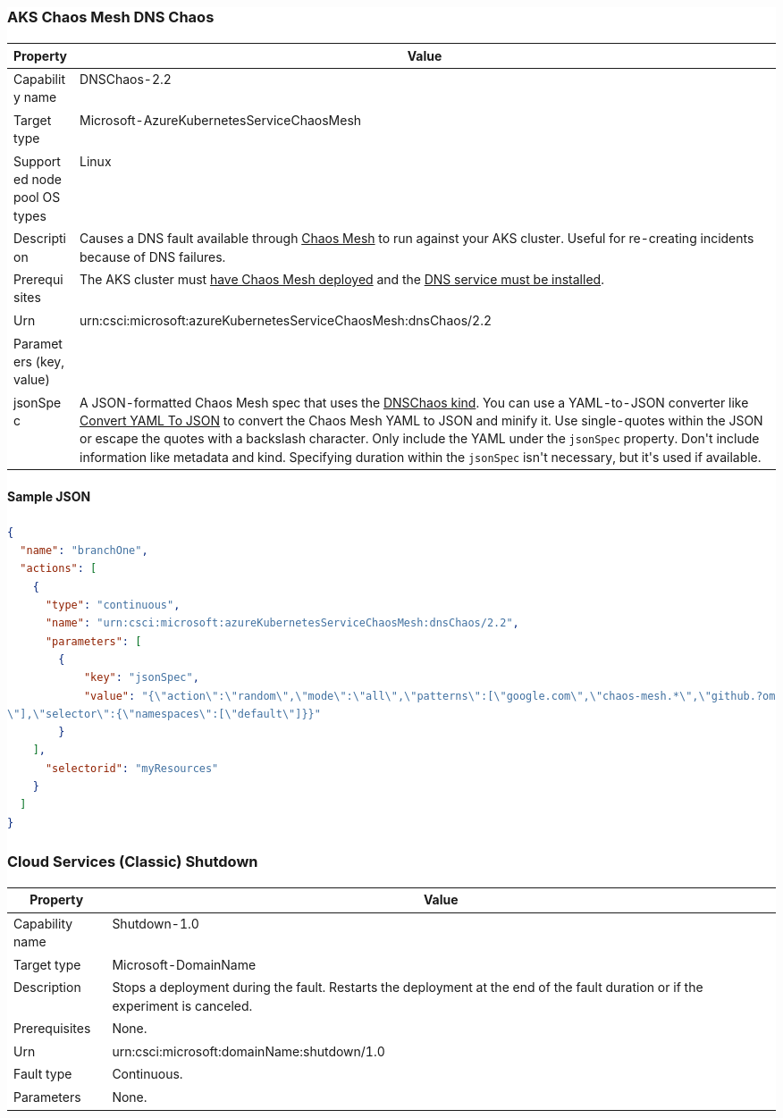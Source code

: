### AKS Chaos Mesh DNS Chaos

| Property | Value |
|-|-|
| Capability name | DNSChaos-2.2 |
| Target type | Microsoft-AzureKubernetesServiceChaosMesh |
| Supported node pool OS types | Linux |
| Description | Causes a DNS fault available through [Chaos Mesh](https://chaos-mesh.org/docs/simulate-dns-chaos-on-kubernetes/) to run against your AKS cluster. Useful for re-creating incidents because of DNS failures. |
| Prerequisites | The AKS cluster must [have Chaos Mesh deployed](chaos-studio-tutorial-aks-portal.md) and the [DNS service must be installed](https://chaos-mesh.org/docs/simulate-dns-chaos-on-kubernetes/#deploy-chaos-dns-service). |
| Urn | urn:csci:microsoft:azureKubernetesServiceChaosMesh:dnsChaos/2.2 |
| Parameters (key, value) |  |
| jsonSpec | A JSON-formatted Chaos Mesh spec that uses the [DNSChaos kind](https://chaos-mesh.org/docs/simulate-dns-chaos-on-kubernetes/#create-experiments-using-the-yaml-file). You can use a YAML-to-JSON converter like [Convert YAML To JSON](https://www.convertjson.com/yaml-to-json.htm) to convert the Chaos Mesh YAML to JSON and minify it. Use single-quotes within the JSON or escape the quotes with a backslash character. Only include the YAML under the `jsonSpec` property. Don't include information like metadata and kind. Specifying duration within the `jsonSpec` isn't necessary, but it's used if available. |

#### Sample JSON

```json
{
  "name": "branchOne",
  "actions": [
    {
      "type": "continuous",
      "name": "urn:csci:microsoft:azureKubernetesServiceChaosMesh:dnsChaos/2.2",
      "parameters": [
        {
            "key": "jsonSpec",
            "value": "{\"action\":\"random\",\"mode\":\"all\",\"patterns\":[\"google.com\",\"chaos-mesh.*\",\"github.?om\"],\"selector\":{\"namespaces\":[\"default\"]}}"
        }
    ],
      "selectorid": "myResources"
    }
  ]
}
```

### Cloud Services (Classic) Shutdown

| Property | Value |
|-|-|
| Capability name | Shutdown-1.0 |
| Target type | Microsoft-DomainName |
| Description | Stops a deployment during the fault. Restarts the deployment at the end of the fault duration or if the experiment is canceled. |
| Prerequisites | None. |
| Urn | urn:csci:microsoft:domainName:shutdown/1.0 |
| Fault type | Continuous. |
| Parameters | None.  |
